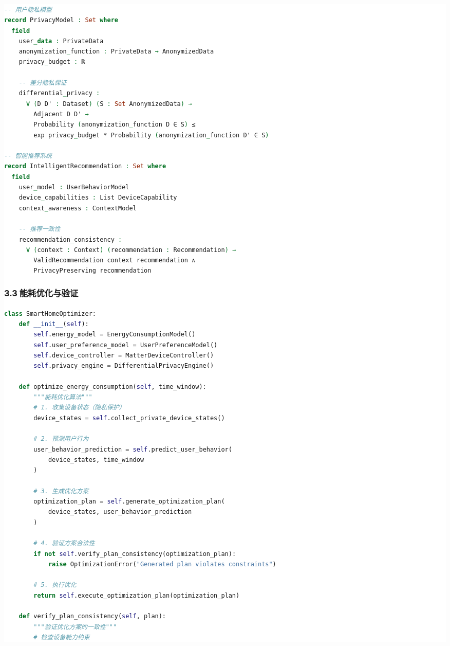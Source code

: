 ```agda
-- 用户隐私模型
record PrivacyModel : Set where
  field
    user_data : PrivateData
    anonymization_function : PrivateData → AnonymizedData
    privacy_budget : ℝ
    
    -- 差分隐私保证
    differential_privacy :
      ∀ (D D' : Dataset) (S : Set AnonymizedData) →
        Adjacent D D' →
        Probability (anonymization_function D ∈ S) ≤ 
        exp privacy_budget * Probability (anonymization_function D' ∈ S)

-- 智能推荐系统
record IntelligentRecommendation : Set where
  field
    user_model : UserBehaviorModel
    device_capabilities : List DeviceCapability
    context_awareness : ContextModel
    
    -- 推荐一致性
    recommendation_consistency :
      ∀ (context : Context) (recommendation : Recommendation) →
        ValidRecommendation context recommendation ∧
        PrivacyPreserving recommendation
```

### 3.3 能耗优化与验证

```python
class SmartHomeOptimizer:
    def __init__(self):
        self.energy_model = EnergyConsumptionModel()
        self.user_preference_model = UserPreferenceModel()
        self.device_controller = MatterDeviceController()
        self.privacy_engine = DifferentialPrivacyEngine()
    
    def optimize_energy_consumption(self, time_window):
        """能耗优化算法"""
        # 1. 收集设备状态（隐私保护）
        device_states = self.collect_private_device_states()
        
        # 2. 预测用户行为
        user_behavior_prediction = self.predict_user_behavior(
            device_states, time_window
        )
        
        # 3. 生成优化方案
        optimization_plan = self.generate_optimization_plan(
            device_states, user_behavior_prediction
        )
        
        # 4. 验证方案合法性
        if not self.verify_plan_consistency(optimization_plan):
            raise OptimizationError("Generated plan violates constraints")
        
        # 5. 执行优化
        return self.execute_optimization_plan(optimization_plan)
    
    def verify_plan_consistency(self, plan):
        """验证优化方案的一致性"""
        # 检查设备能力约束
```